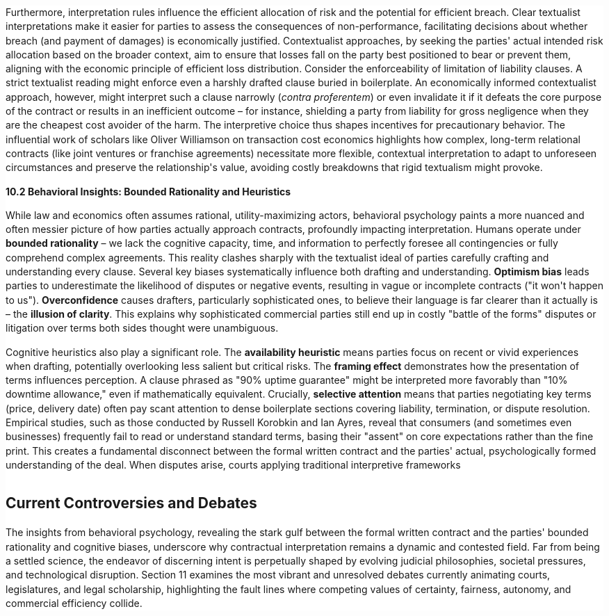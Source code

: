 Furthermore, interpretation rules influence the efficient allocation of risk and the potential for efficient breach. Clear textualist interpretations make it easier for parties to assess the consequences of non-performance, facilitating decisions about whether breach (and payment of damages) is economically justified. Contextualist approaches, by seeking the parties' actual intended risk allocation based on the broader context, aim to ensure that losses fall on the party best positioned to bear or prevent them, aligning with the economic principle of efficient loss distribution. Consider the enforceability of limitation of liability clauses. A strict textualist reading might enforce even a harshly drafted clause buried in boilerplate. An economically informed contextualist approach, however, might interpret such a clause narrowly (*contra proferentem*) or even invalidate it if it defeats the core purpose of the contract or results in an inefficient outcome – for instance, shielding a party from liability for gross negligence when they are the cheapest cost avoider of the harm. The interpretive choice thus shapes incentives for precautionary behavior. The influential work of scholars like Oliver Williamson on transaction cost economics highlights how complex, long-term relational contracts (like joint ventures or franchise agreements) necessitate more flexible, contextual interpretation to adapt to unforeseen circumstances and preserve the relationship's value, avoiding costly breakdowns that rigid textualism might provoke.

**10.2 Behavioral Insights: Bounded Rationality and Heuristics**

While law and economics often assumes rational, utility-maximizing actors, behavioral psychology paints a more nuanced and often messier picture of how parties actually approach contracts, profoundly impacting interpretation. Humans operate under **bounded rationality** – we lack the cognitive capacity, time, and information to perfectly foresee all contingencies or fully comprehend complex agreements. This reality clashes sharply with the textualist ideal of parties carefully crafting and understanding every clause. Several key biases systematically influence both drafting and understanding. **Optimism bias** leads parties to underestimate the likelihood of disputes or negative events, resulting in vague or incomplete contracts ("it won't happen to us"). **Overconfidence** causes drafters, particularly sophisticated ones, to believe their language is far clearer than it actually is – the **illusion of clarity**. This explains why sophisticated commercial parties still end up in costly "battle of the forms" disputes or litigation over terms both sides thought were unambiguous.

Cognitive heuristics also play a significant role. The **availability heuristic** means parties focus on recent or vivid experiences when drafting, potentially overlooking less salient but critical risks. The **framing effect** demonstrates how the presentation of terms influences perception. A clause phrased as "90% uptime guarantee" might be interpreted more favorably than "10% downtime allowance," even if mathematically equivalent. Crucially, **selective attention** means that parties negotiating key terms (price, delivery date) often pay scant attention to dense boilerplate sections covering liability, termination, or dispute resolution. Empirical studies, such as those conducted by Russell Korobkin and Ian Ayres, reveal that consumers (and sometimes even businesses) frequently fail to read or understand standard terms, basing their "assent" on core expectations rather than the fine print. This creates a fundamental disconnect between the formal written contract and the parties' actual, psychologically formed understanding of the deal. When disputes arise, courts applying traditional interpretive frameworks

## Current Controversies and Debates

The insights from behavioral psychology, revealing the stark gulf between the formal written contract and the parties' bounded rationality and cognitive biases, underscore why contractual interpretation remains a dynamic and contested field. Far from being a settled science, the endeavor of discerning intent is perpetually shaped by evolving judicial philosophies, societal pressures, and technological disruption. Section 11 examines the most vibrant and unresolved debates currently animating courts, legislatures, and legal scholarship, highlighting the fault lines where competing values of certainty, fairness, autonomy, and commercial efficiency collide.
